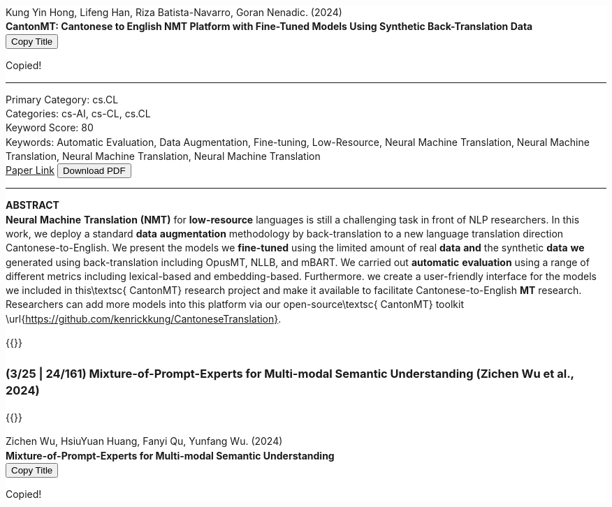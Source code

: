 Kung Yin Hong, Lifeng Han, Riza Batista-Navarro, Goran Nenadic. (2024)  
**CantonMT: Cantonese to English NMT Platform with Fine-Tuned Models Using Synthetic Back-Translation Data**
<br/>
<button class="copy-to-clipboard" title="CantonMT: Cantonese to English NMT Platform with Fine-Tuned Models Using Synthetic Back-Translation Data" index=23>
  <span class="copy-to-clipboard-item">Copy Title<span>
</button>
<div class="toast toast-copied toast-index-23 align-items-center text-bg-secondary border-0 position-absolute top-0 end-0" role="alert" aria-live="assertive" aria-atomic="true">
  <div class="d-flex">
    <div class="toast-body">
      Copied!
    </div>
  </div>
</div>

---
Primary Category: cs.CL  
Categories: cs-AI, cs-CL, cs.CL  
Keyword Score: 80  
Keywords: Automatic Evaluation, Data Augmentation, Fine-tuning, Low-Resource, Neural Machine Translation, Neural Machine Translation, Neural Machine Translation, Neural Machine Translation  
<a type="button" class="btn btn-outline-primary" href="http://arxiv.org/abs/2403.11346v1" target="_blank" >Paper Link</a>
<button type="button" class="btn btn-outline-primary download-pdf" url="https://arxiv.org/pdf/2403.11346v1.pdf" filename="2403.11346v1.pdf">Download PDF</button>

---


**ABSTRACT**  
<b>Neural</b> <b>Machine</b> <b>Translation</b> <b>(NMT)</b> for <b>low-resource</b> languages is still a challenging task in front of NLP researchers. In this work, we deploy a standard <b>data</b> <b>augmentation</b> methodology by back-translation to a new language translation direction Cantonese-to-English. We present the models we <b>fine-tuned</b> using the limited amount of real <b>data</b> <b>and</b> the synthetic <b>data</b> <b>we</b> generated using back-translation including OpusMT, NLLB, and mBART. We carried out <b>automatic</b> <b>evaluation</b> using a range of different metrics including lexical-based and embedding-based. Furthermore. we create a user-friendly interface for the models we included in this\textsc{ CantonMT} research project and make it available to facilitate Cantonese-to-English <b>MT</b> research. Researchers can add more models into this platform via our open-source\textsc{ CantonMT} toolkit \url{https://github.com/kenrickkung/CantoneseTranslation}.

{{</citation>}}


### (3/25 | 24/161) Mixture-of-Prompt-Experts for Multi-modal Semantic Understanding (Zichen Wu et al., 2024)

{{<citation>}}

Zichen Wu, HsiuYuan Huang, Fanyi Qu, Yunfang Wu. (2024)  
**Mixture-of-Prompt-Experts for Multi-modal Semantic Understanding**
<br/>
<button class="copy-to-clipboard" title="Mixture-of-Prompt-Experts for Multi-modal Semantic Understanding" index=24>
  <span class="copy-to-clipboard-item">Copy Title<span>
</button>
<div class="toast toast-copied toast-index-24 align-items-center text-bg-secondary border-0 position-absolute top-0 end-0" role="alert" aria-live="assertive" aria-atomic="true">
  <div class="d-flex">
    <div class="toast-body">
      Copied!
    </div>
  </div>
</div>
